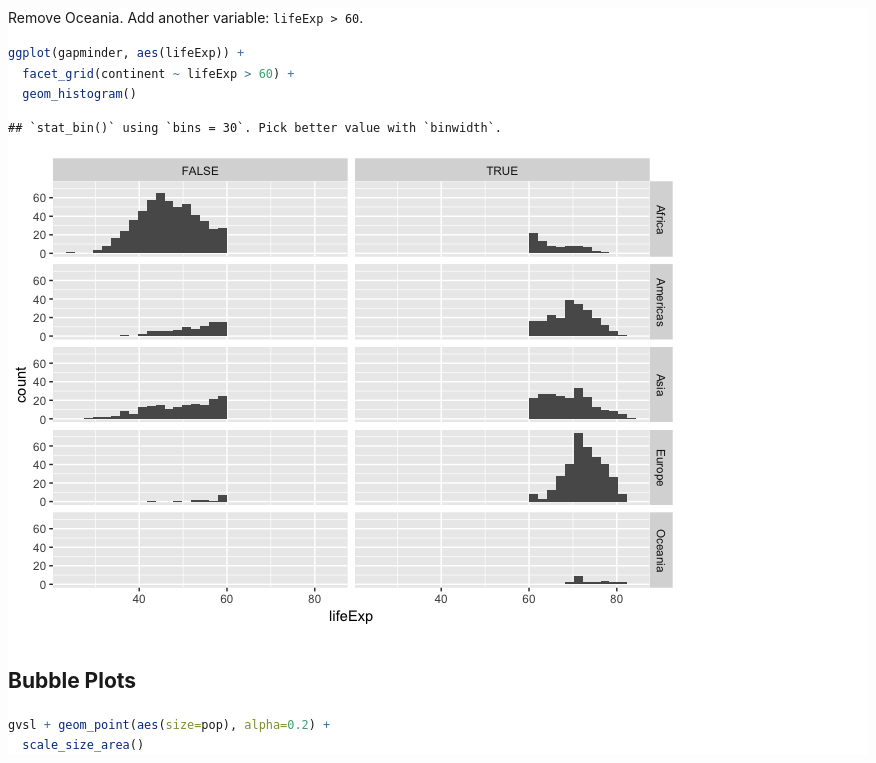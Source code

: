 Remove Oceania. Add another variable: `lifeExp > 60`.

``` r
ggplot(gapminder, aes(lifeExp)) +
  facet_grid(continent ~ lifeExp > 60) + 
  geom_histogram()
```

    ## `stat_bin()` using `bins = 30`. Pick better value with `binwidth`.

![](cm007-exercise_files/figure-markdown_github/unnamed-chunk-9-1.png)

Bubble Plots
------------

``` r
gvsl + geom_point(aes(size=pop), alpha=0.2) +
  scale_size_area()
```
